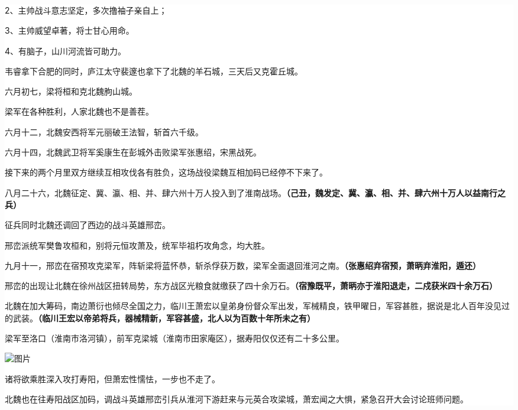 

2、主帅战斗意志坚定，多次撸袖子亲自上；



3、主帅威望卓著，将士甘心用命。



4、有脑子，山川河流皆可助力。



韦睿拿下合肥的同时，庐江太守裴邃也拿下了北魏的羊石城，三天后又克霍丘城。



六月初七，梁将桓和克北魏朐山城。



梁军在各种胜利，人家北魏也不是善茬。



六月十二，北魏安西将军元丽破王法智，斩首六千级。



六月十四，北魏武卫将军奚康生在彭城外击败梁军张惠绍，宋黑战死。



接下来的两个月里双方继续互相攻伐各有胜负，这场战役梁魏互相加码已经停不下来了。



八月二十六，北魏征定、冀、瀛、相、并、肆六州十万人投入到了淮南战场。**（己丑，魏发定、冀、瀛、相、并、肆六州十万人以益南行之兵）**



征兵同时北魏还调回了西边的战斗英雄邢峦。



邢峦派统军樊鲁攻桓和，别将元恒攻萧及，统军毕祖朽攻角念，均大胜。



九月十一，邢峦在宿预攻克梁军，阵斩梁将蓝怀恭，斩杀俘获万数，梁军全面退回淮河之南。**（张惠绍弃宿预，萧昞弃淮阳，遁还）**



邢峦的出现让北魏在徐州战区扭转局势，东方战区光粮食就缴获了四十余万石。**（宿豫既平，萧昞亦于淮阳退走，二戍获米四十余万石）**



北魏在加大筹码，南边萧衍也倾尽全国之力，临川王萧宏以皇弟身份督众军出发，军械精良，铁甲曜日，军容甚胜，据说是北人百年没见过的武装。**（临川王宏以帝弟将兵，器械精新，军容甚盛，北人以为百数十年所未之有）**



梁军至洛口（淮南市洛河镇），前军克梁城（淮南市田家庵区），据寿阳仅仅还有二十多公里。



![图片](../img/第86战：六镇之乱（1）北魏统一天下的窗口突然被打开了.assets/640-20220428155317743.jpeg)



诸将欲乘胜深入攻打寿阳，但萧宏性懦怯，一步也不走了。



北魏也在往寿阳战区加码，调战斗英雄邢峦引兵从淮河下游赶来与元英合攻梁城，萧宏闻之大惧，紧急召开大会讨论班师问题。
